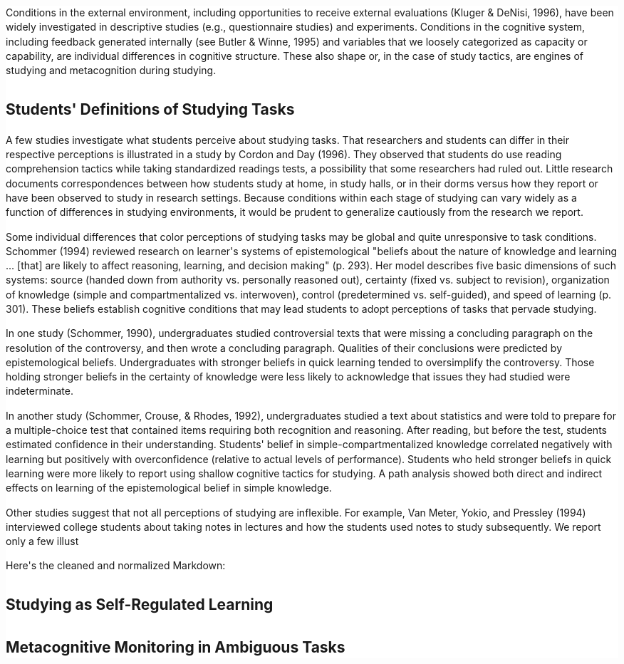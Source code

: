 Conditions in the external environment, including opportunities to receive external evaluations (Kluger & DeNisi, 1996), have been widely investigated in descriptive studies (e.g., questionnaire studies) and experiments. Conditions in the cognitive system, including feedback generated internally (see Butler & Winne, 1995) and variables that we loosely categorized as capacity or capability, are individual differences in cognitive structure. These also shape or, in the case of study tactics, are engines of studying and metacognition during studying.

## Students' Definitions of Studying Tasks

A few studies investigate what students perceive about studying tasks. That researchers and students can differ in their respective perceptions is illustrated in a study by Cordon and Day (1996). They observed that students do use reading comprehension tactics while taking standardized readings tests, a possibility that some researchers had ruled out. Little research documents correspondences between how students study at home, in study halls, or in their dorms versus how they report or have been observed to study in research settings. Because conditions within each stage of studying can vary widely as a function of differences in studying environments, it would be prudent to generalize cautiously from the research we report.

Some individual differences that color perceptions of studying tasks may be global and quite unresponsive to task conditions. Schommer (1994) reviewed research on learner's systems of epistemological "beliefs about the nature of knowledge and learning ... [that] are likely to affect reasoning, learning, and decision making" (p. 293). Her model describes five basic dimensions of such systems: source (handed down from authority vs. personally reasoned out), certainty (fixed vs. subject to revision), organization of knowledge (simple and compartmentalized vs. interwoven), control (predetermined vs. self-guided), and speed of learning (p. 301). These beliefs establish cognitive conditions that may lead students to adopt perceptions of tasks that pervade studying.

In one study (Schommer, 1990), undergraduates studied controversial texts that were missing a concluding paragraph on the resolution of the controversy, and then wrote a concluding paragraph. Qualities of their conclusions were predicted by epistemological beliefs. Undergraduates with stronger beliefs in quick learning tended to oversimplify the controversy. Those holding stronger beliefs in the certainty of knowledge were less likely to acknowledge that issues they had studied were indeterminate.

In another study (Schommer, Crouse, & Rhodes, 1992), undergraduates studied a text about statistics and were told to prepare for a multiple-choice test that contained items requiring both recognition and reasoning. After reading, but before the test, students estimated confidence in their understanding. Students' belief in simple-compartmentalized knowledge correlated negatively with learning but positively with overconfidence (relative to actual levels of performance). Students who held stronger beliefs in quick learning were more likely to report using shallow cognitive tactics for studying. A path analysis showed both direct and indirect effects on learning of the epistemological belief in simple knowledge.

Other studies suggest that not all perceptions of studying are inflexible. For example, Van Meter, Yokio, and Pressley (1994) interviewed college students about taking notes in lectures and how the students used notes to study subsequently. We report only a few illust

Here's the cleaned and normalized Markdown:

## Studying as Self-Regulated Learning

## Metacognitive Monitoring in Ambiguous Tasks

